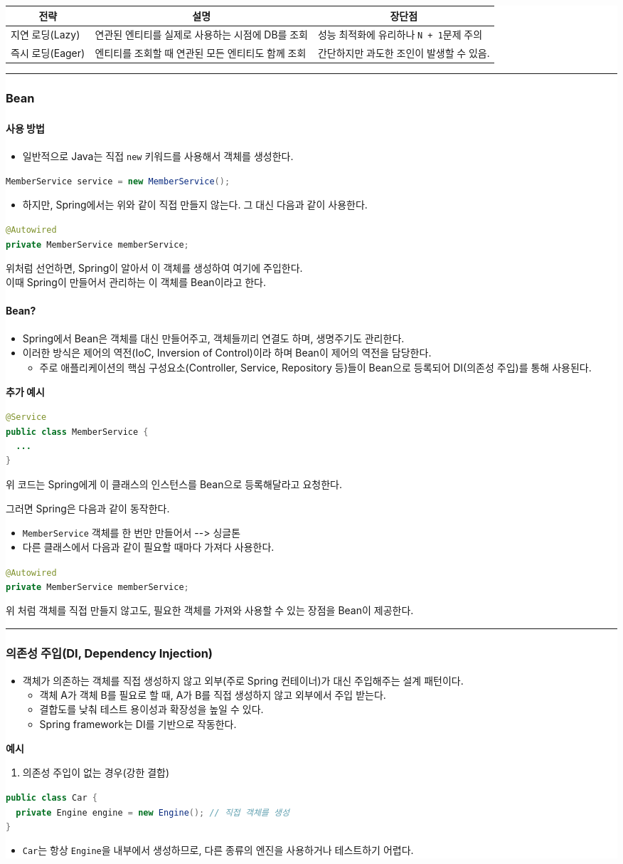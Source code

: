 | 전략           | 설명                                                       | 장단점                       |
|--------------|----------------------------------------------------------|---------------------------|
| 지연 로딩(Lazy)  | 연관된 엔티티를 실제로 사용하는 시점에 DB를 조회                             | 성능 최적화에 유리하나 `N + 1`문제 주의 |
| 즉시 로딩(Eager) | 엔티티를 조회할 때 연관된 모든 엔티티도 함께 조회 | 간단하지만 과도한 조인이 발생할 수 있음.   |

- - -
### Bean
#### 사용 방법
- 일반적으로 Java는 직접 `new` 키워드를 사용해서 객체를 생성한다.
```java
MemberService service = new MemberService();
```

- 하지만, Spring에서는 위와 같이 직접 만들지 않는다. 그 대신 다음과 같이 사용한다.
```java
@Autowired
private MemberService memberService;
```
위처럼 선언하면, Spring이 알아서 이 객체를 생성하여 여기에 주입한다.  
이때 Spring이 만들어서 관리하는 이 객체를 Bean이라고 한다.

#### Bean?
- Spring에서 Bean은 객체를 대신 만들어주고, 객체들끼리 연결도 하며, 생명주기도 관리한다.
- 이러한 방식은 제어의 역전(IoC, Inversion of Control)이라 하며 Bean이 제어의 역전을 담당한다.
  - 주로 애플리케이션의 핵심 구성요소(Controller, Service, Repository 등)들이 Bean으로 등록되어 DI(의존성 주입)를 통해 사용된다.

**추가 예시**
```java
@Service
public class MemberService {
  ...
}
```
위 코드는 Spring에게 이 클래스의 인스턴스를 Bean으로 등록해달라고 요청한다.

그러면 Spring은 다음과 같이 동작한다.
- `MemberService` 객체를 한 번만 만들어서 --> 싱글톤
- 다른 클래스에서 다음과 같이 필요할 때마다 가져다 사용한다.
```java
@Autowired
private MemberService memberService;
```
위 처럼 객체를 직접 만들지 않고도, 필요한 객체를 가져와 사용할 수 있는 장점을 Bean이 제공한다.
- - -
### 의존성 주입(DI, Dependency Injection)
- 객체가 의존하는 객체를 직접 생성하지 않고 외부(주로 Spring 컨테이너)가 대신 주입해주는 설계 패턴이다.
  - 객체 A가 객체 B를 필요로 할 때, A가 B를 직접 생성하지 않고 외부에서 주입 받는다.
  - 결합도를 낮춰 테스트 용이성과 확장성을 높일 수 있다.
  - Spring framework는 DI를 기반으로 작동한다.

**예시**
1. 의존성 주입이 없는 경우(강한 결합)
```java
public class Car {
  private Engine engine = new Engine(); // 직접 객체를 생성
}
```
- `Car`는 항상 `Engine`을 내부에서 생성하므로, 다른 종류의 엔진을 사용하거나 테스트하기 어렵다.
